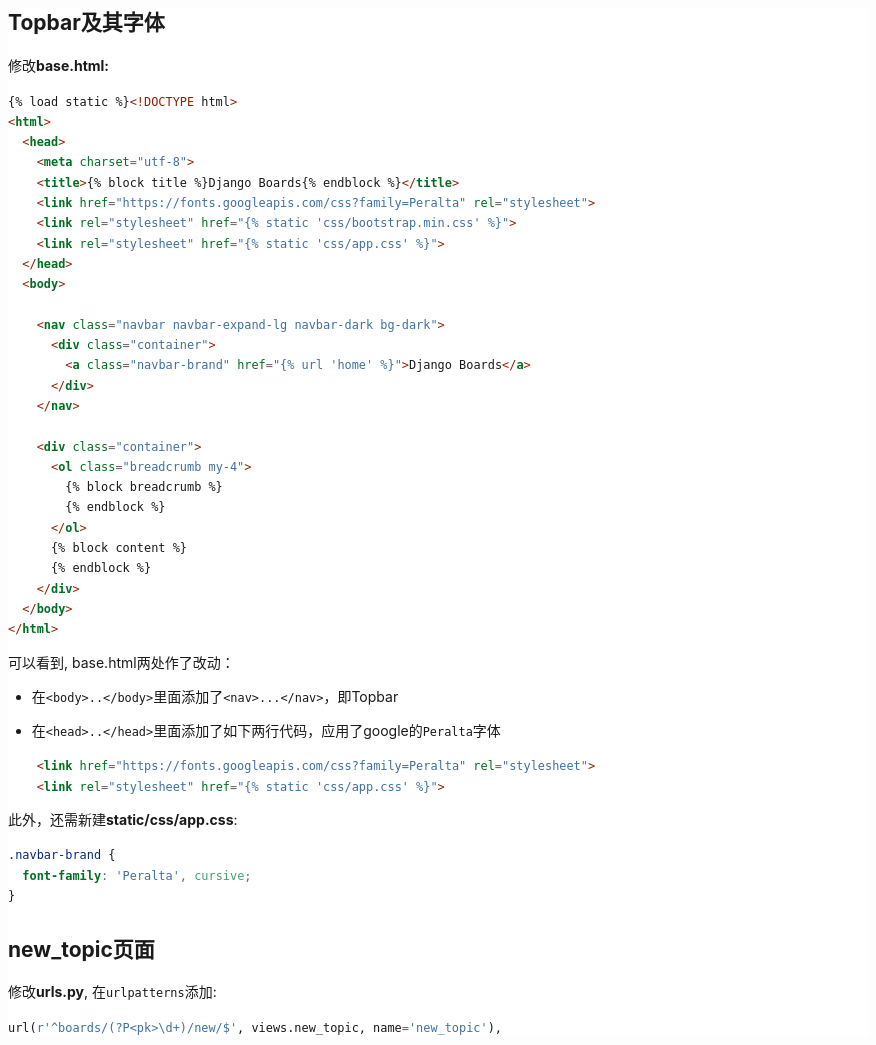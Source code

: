 ## Topbar及其字体

修改**base.html:**
```html
{% load static %}<!DOCTYPE html>
<html>
  <head>
    <meta charset="utf-8">
    <title>{% block title %}Django Boards{% endblock %}</title>
    <link href="https://fonts.googleapis.com/css?family=Peralta" rel="stylesheet">
    <link rel="stylesheet" href="{% static 'css/bootstrap.min.css' %}">
    <link rel="stylesheet" href="{% static 'css/app.css' %}">
  </head>
  <body>

    <nav class="navbar navbar-expand-lg navbar-dark bg-dark">
      <div class="container">
        <a class="navbar-brand" href="{% url 'home' %}">Django Boards</a>
      </div>
    </nav>

    <div class="container">
      <ol class="breadcrumb my-4">
        {% block breadcrumb %}
        {% endblock %}
      </ol>
      {% block content %}
      {% endblock %}
    </div>
  </body>
</html>
```
可以看到, base.html两处作了改动：

* 在`<body>..</body>`里面添加了`<nav>...</nav>`，即Topbar

* 在`<head>..</head>`里面添加了如下两行代码，应用了google的`Peralta`字体
```html
    <link href="https://fonts.googleapis.com/css?family=Peralta" rel="stylesheet">
    <link rel="stylesheet" href="{% static 'css/app.css' %}">
```

此外，还需新建**static/css/app.css**:
```css
.navbar-brand {
  font-family: 'Peralta', cursive;
}
```

## new\_topic页面

修改**urls.py**, 在`urlpatterns`添加:
```python
url(r'^boards/(?P<pk>\d+)/new/$', views.new_topic, name='new_topic'),
```

